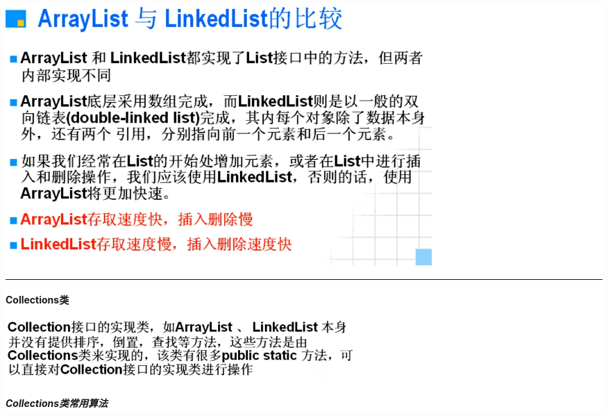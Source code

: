 <img src="img/ArrayList与LinkedList的比较.png" alt="ArrayList与LinkedList的比较" style="zoom:60%;" />



---

#### Collections类



<img src="img/Colletions类.png" alt="Colletions类" style="zoom: 50%;" />



##### Collections类常用算法
